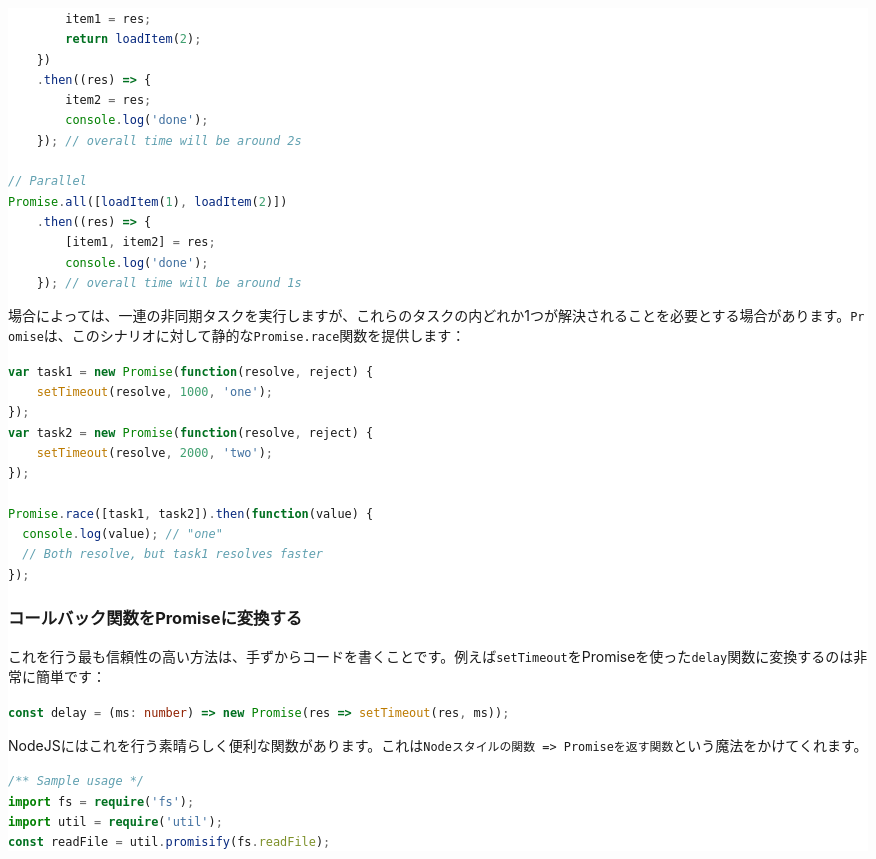 ```ts
        item1 = res;
        return loadItem(2);
    })
    .then((res) => {
        item2 = res;
        console.log('done');
    }); // overall time will be around 2s

// Parallel
Promise.all([loadItem(1), loadItem(2)])
    .then((res) => {
        [item1, item2] = res;
        console.log('done');
    }); // overall time will be around 1s
```

場合によっては、一連の非同期タスクを実行しますが、これらのタスクの内どれか1つが解決されることを必要とする場合があります。`Promise`は、このシナリオに対して静的な`Promise.race`関数を提供します：

```ts
var task1 = new Promise(function(resolve, reject) {
    setTimeout(resolve, 1000, 'one');
});
var task2 = new Promise(function(resolve, reject) {
    setTimeout(resolve, 2000, 'two');
});

Promise.race([task1, task2]).then(function(value) {
  console.log(value); // "one"
  // Both resolve, but task1 resolves faster
});
```

### コールバック関数をPromiseに変換する

これを行う最も信頼性の高い方法は、手ずからコードを書くことです。例えば`setTimeout`をPromiseを使った`delay`関数に変換するのは非常に簡単です：

```ts
const delay = (ms: number) => new Promise(res => setTimeout(res, ms));
```

NodeJSにはこれを行う素晴らしく便利な関数があります。これは`Nodeスタイルの関数 => Promiseを返す関数`という魔法をかけてくれます。

```ts
/** Sample usage */
import fs = require('fs');
import util = require('util');
const readFile = util.promisify(fs.readFile);
```
